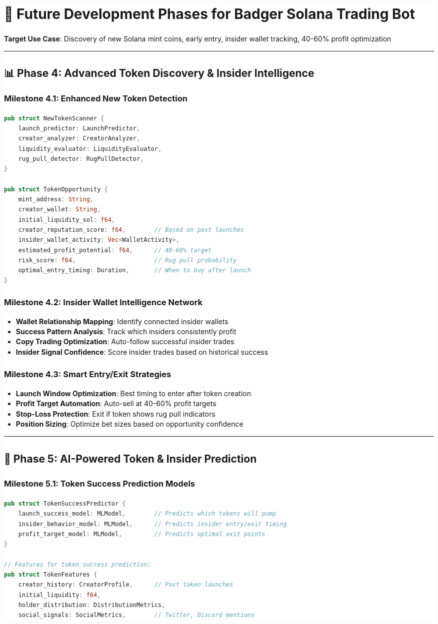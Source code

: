 # 🚀 Future Development Phases for Badger Solana Trading Bot

**Target Use Case**: Discovery of new Solana mint coins, early entry, insider wallet tracking, 40-60% profit optimization

---

## **📊 Phase 4: Advanced Token Discovery & Insider Intelligence**

### **Milestone 4.1: Enhanced New Token Detection**
```rust
pub struct NewTokenScanner {
    launch_predictor: LaunchPredictor,
    creator_analyzer: CreatorAnalyzer,
    liquidity_evaluator: LiquidityEvaluator,
    rug_pull_detector: RugPullDetector,
}

pub struct TokenOpportunity {
    mint_address: String,
    creator_wallet: String,
    initial_liquidity_sol: f64,
    creator_reputation_score: f64,        // Based on past launches
    insider_wallet_activity: Vec<WalletActivity>,
    estimated_profit_potential: f64,      // 40-60% target
    risk_score: f64,                      // Rug pull probability
    optimal_entry_timing: Duration,       // When to buy after launch
}
```

### **Milestone 4.2: Insider Wallet Intelligence Network**
- **Wallet Relationship Mapping**: Identify connected insider wallets
- **Success Pattern Analysis**: Track which insiders consistently profit
- **Copy Trading Optimization**: Auto-follow successful insider trades
- **Insider Signal Confidence**: Score insider trades based on historical success

### **Milestone 4.3: Smart Entry/Exit Strategies**
- **Launch Window Optimization**: Best timing to enter after token creation
- **Profit Target Automation**: Auto-sell at 40-60% profit targets
- **Stop-Loss Protection**: Exit if token shows rug pull indicators
- **Position Sizing**: Optimize bet sizes based on opportunity confidence

---

## **🤖 Phase 5: AI-Powered Token & Insider Prediction**

### **Milestone 5.1: Token Success Prediction Models**
```rust
pub struct TokenSuccessPredictor {
    launch_success_model: MLModel,        // Predicts which tokens will pump
    insider_behavior_model: MLModel,      // Predicts insider entry/exit timing
    profit_target_model: MLModel,         // Predicts optimal exit points
}

// Features for token success prediction:
pub struct TokenFeatures {
    creator_history: CreatorProfile,      // Past token launches
    initial_liquidity: f64,
    holder_distribution: DistributionMetrics,
    social_signals: SocialMetrics,        // Twitter, Discord mentions
```